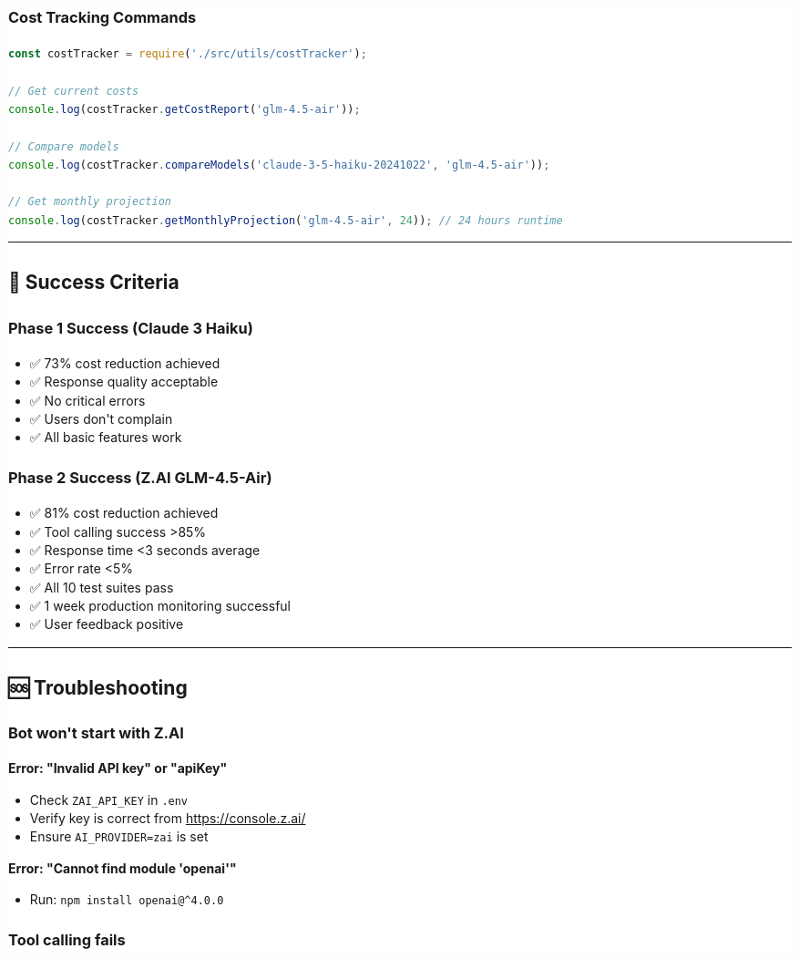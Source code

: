 ### Cost Tracking Commands

```javascript
const costTracker = require('./src/utils/costTracker');

// Get current costs
console.log(costTracker.getCostReport('glm-4.5-air'));

// Compare models
console.log(costTracker.compareModels('claude-3-5-haiku-20241022', 'glm-4.5-air'));

// Get monthly projection
console.log(costTracker.getMonthlyProjection('glm-4.5-air', 24)); // 24 hours runtime
```

---

## 🎉 Success Criteria

### Phase 1 Success (Claude 3 Haiku)
- ✅ 73% cost reduction achieved
- ✅ Response quality acceptable
- ✅ No critical errors
- ✅ Users don't complain
- ✅ All basic features work

### Phase 2 Success (Z.AI GLM-4.5-Air)
- ✅ 81% cost reduction achieved
- ✅ Tool calling success >85%
- ✅ Response time <3 seconds average
- ✅ Error rate <5%
- ✅ All 10 test suites pass
- ✅ 1 week production monitoring successful
- ✅ User feedback positive

---

## 🆘 Troubleshooting

### Bot won't start with Z.AI

**Error: "Invalid API key" or "apiKey"**
- Check `ZAI_API_KEY` in `.env`
- Verify key is correct from https://console.z.ai/
- Ensure `AI_PROVIDER=zai` is set

**Error: "Cannot find module 'openai'"**
- Run: `npm install openai@^4.0.0`

### Tool calling fails
